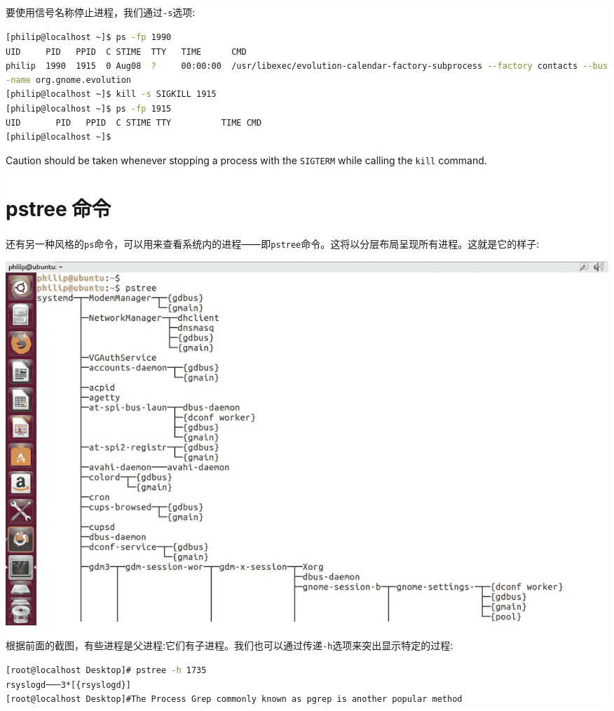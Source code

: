要使用信号名称停止进程，我们通过`-s`选项:

```sh
[philip@localhost ~]$ ps -fp 1990
UID     PID   PPID  C STIME  TTY   TIME      CMD
philip  1990  1915  0 Aug08  ?     00:00:00  /usr/libexec/evolution-calendar-factory-subprocess --factory contacts --bus-name org.gnome.evolution
[philip@localhost ~]$ kill -s SIGKILL 1915
[philip@localhost ~]$ ps -fp 1915
UID       PID   PPID  C STIME TTY          TIME CMD
[philip@localhost ~]$
```

Caution should be taken whenever stopping a process with the `SIGTERM` while calling the `kill` command.

# pstree 命令

还有另一种风格的`ps`命令，可以用来查看系统内的进程——即`pstree`命令。这将以分层布局呈现所有进程。这就是它的样子:

![](img/00113.jpeg)

根据前面的截图，有些进程是父进程:它们有子进程。我们也可以通过传递`-h`选项来突出显示特定的过程:

```sh
[root@localhost Desktop]# pstree -h 1735
rsyslogd───3*[{rsyslogd}]
[root@localhost Desktop]#The Process Grep commonly known as pgrep is another popular method
```
